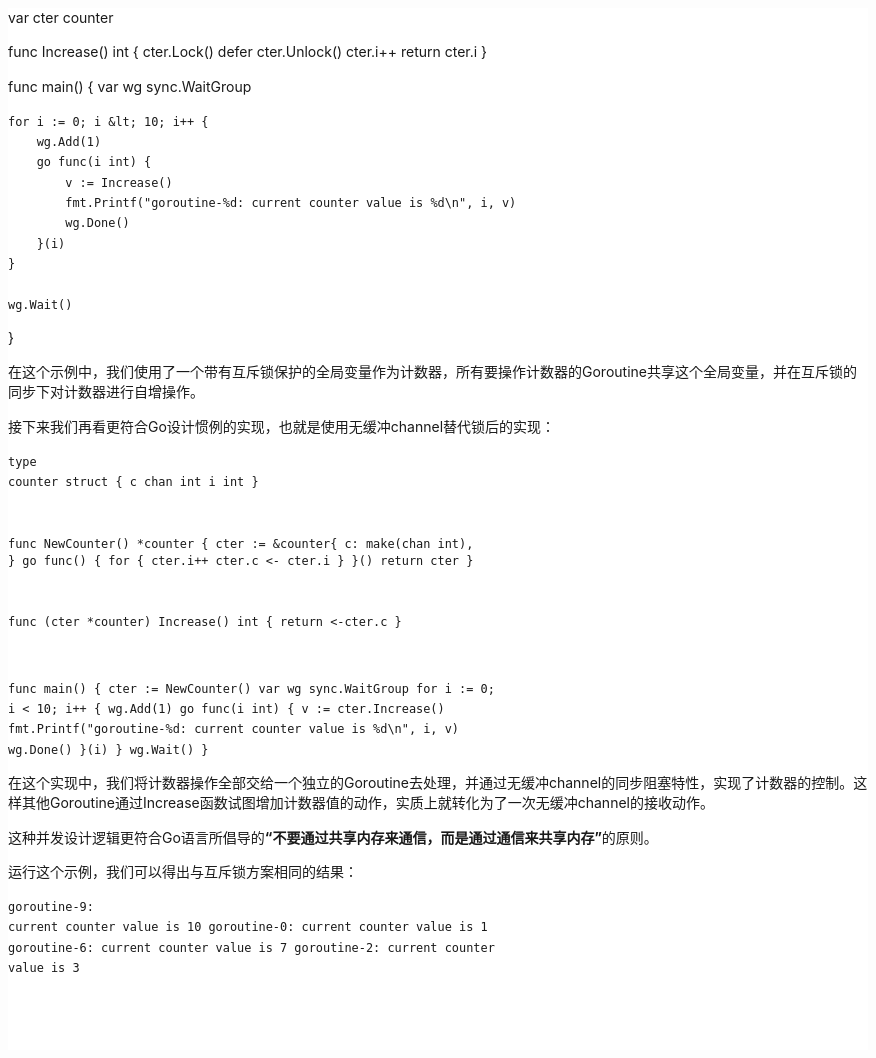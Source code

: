 var cter counter

func Increase() int {
    cter.Lock()
    defer cter.Unlock()
    cter.i++
    return cter.i
}

func main() {
    var wg sync.WaitGroup

    for i := 0; i &lt; 10; i++ {
        wg.Add(1)
        go func(i int) {
            v := Increase()
            fmt.Printf("goroutine-%d: current counter value is %d\n", i, v)
            wg.Done()
        }(i)
    }

    wg.Wait()
}
</code></pre><p>在这个示例中，我们使用了一个带有互斥锁保护的全局变量作为计数器，所有要操作计数器的Goroutine共享这个全局变量，并在互斥锁的同步下对计数器进行自增操作。</p><p>接下来我们再看更符合Go设计惯例的实现，也就是使用无缓冲channel替代锁后的实现：</p><pre><code class="language-plain">type counter struct {
    c chan int
    i int
}

func NewCounter() *counter {
    cter := &amp;counter{
        c: make(chan int),
    }
    go func() {
        for {
            cter.i++
            cter.c &lt;- cter.i
        }
    }()
    return cter
}

func (cter *counter) Increase() int {
    return &lt;-cter.c
}

func main() {
    cter := NewCounter()
    var wg sync.WaitGroup
    for i := 0; i &lt; 10; i++ {
        wg.Add(1)
        go func(i int) {
            v := cter.Increase()
            fmt.Printf("goroutine-%d: current counter value is %d\n", i, v)
            wg.Done()
        }(i)
    }
    wg.Wait()
}
</code></pre><p>在这个实现中，我们将计数器操作全部交给一个独立的Goroutine去处理，并通过无缓冲channel的同步阻塞特性，实现了计数器的控制。这样其他Goroutine通过Increase函数试图增加计数器值的动作，实质上就转化为了一次无缓冲channel的接收动作。</p><p>这种并发设计逻辑更符合Go语言所倡导的<strong>“不要通过共享内存来通信，而是通过通信来共享内存”</strong>的原则。</p><p>运行这个示例，我们可以得出与互斥锁方案相同的结果：</p><pre><code class="language-plain">goroutine-9: current counter value is 10
goroutine-0: current counter value is 1
goroutine-6: current counter value is 7
goroutine-2: current counter value is 3